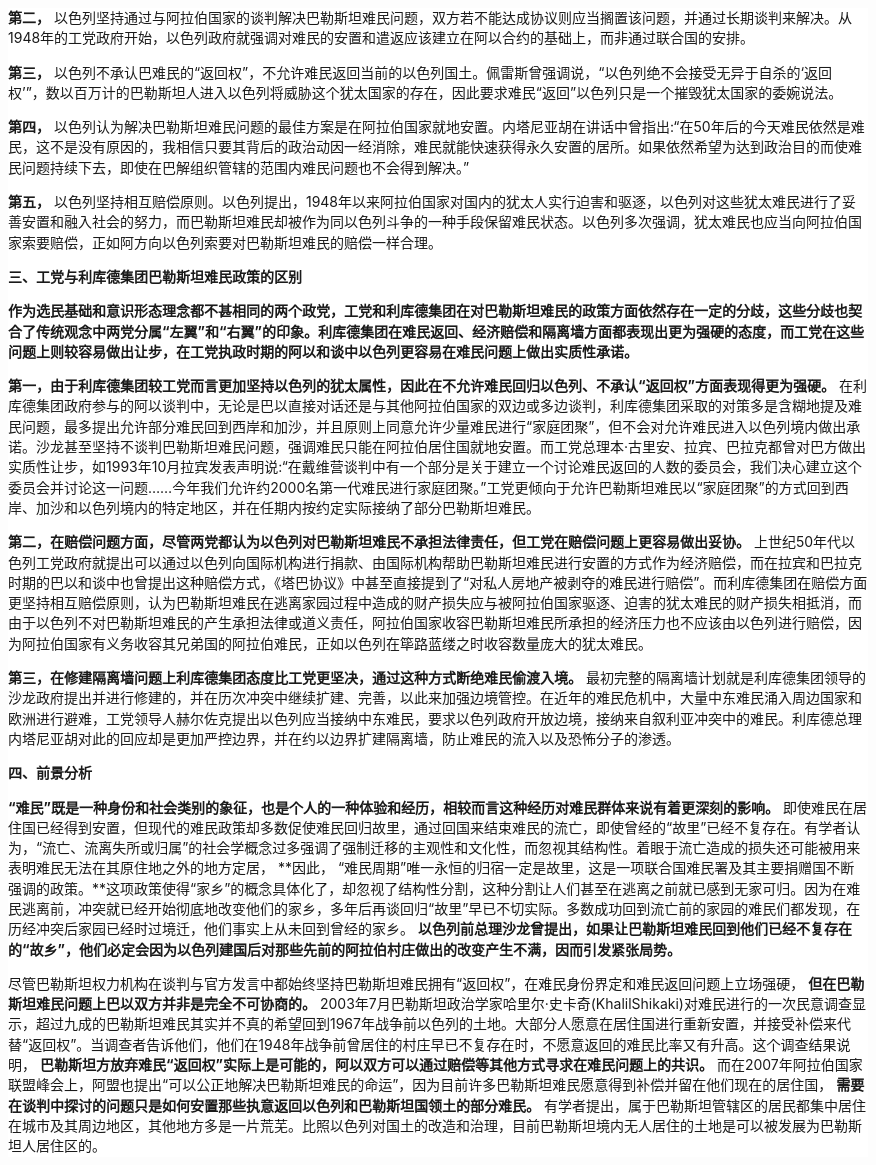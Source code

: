  **第二，**
以色列坚持通过与阿拉伯国家的谈判解决巴勒斯坦难民问题，双方若不能达成协议则应当搁置该问题，并通过长期谈判来解决。从1948年的工党政府开始，以色列政府就强调对难民的安置和遣返应该建立在阿以合约的基础上，而非通过联合国的安排。

 **第三，**
以色列不承认巴难民的“返回权”，不允许难民返回当前的以色列国土。佩雷斯曾强调说，“以色列绝不会接受无异于自杀的‘返回权’”，数以百万计的巴勒斯坦人进入以色列将威胁这个犹太国家的存在，因此要求难民“返回”以色列只是一个摧毁犹太国家的委婉说法。

 **第四，**
以色列认为解决巴勒斯坦难民问题的最佳方案是在阿拉伯国家就地安置。内塔尼亚胡在讲话中曾指出:“在50年后的今天难民依然是难民，这不是没有原因的，我相信只要其背后的政治动因一经消除，难民就能快速获得永久安置的居所。如果依然希望为达到政治目的而使难民问题持续下去，即使在巴解组织管辖的范围内难民问题也不会得到解决。”

 **第五，**
以色列坚持相互赔偿原则。以色列提出，1948年以来阿拉伯国家对国内的犹太人实行迫害和驱逐，以色列对这些犹太难民进行了妥善安置和融入社会的努力，而巴勒斯坦难民却被作为同以色列斗争的一种手段保留难民状态。以色列多次强调，犹太难民也应当向阿拉伯国家索要赔偿，正如阿方向以色列索要对巴勒斯坦难民的赔偿一样合理。

 **三、工党与利库德集团巴勒斯坦难民政策的区别**

**作为选民基础和意识形态理念都不甚相同的两个政党，工党和利库德集团在对巴勒斯坦难民的政策方面依然存在一定的分歧，这些分歧也契合了传统观念中两党分属“左翼”和“右翼”的印象。利库德集团在难民返回、经济赔偿和隔离墙方面都表现出更为强硬的态度，而工党在这些问题上则较容易做出让步，在工党执政时期的阿以和谈中以色列更容易在难民问题上做出实质性承诺。**

 **第一，由于利库德集团较工党而言更加坚持以色列的犹太属性，因此在不允许难民回归以色列、不承认“返回权”方面表现得更为强硬。**
在利库德集团政府参与的阿以谈判中，无论是巴以直接对话还是与其他阿拉伯国家的双边或多边谈判，利库德集团采取的对策多是含糊地提及难民问题，最多提出允许部分难民回到西岸和加沙，并且原则上同意允许少量难民进行“家庭团聚”，但不会对允许难民进入以色列境内做出承诺。沙龙甚至坚持不谈判巴勒斯坦难民问题，强调难民只能在阿拉伯居住国就地安置。而工党总理本·古里安、拉宾、巴拉克都曾对巴方做出实质性让步，如1993年10月拉宾发表声明说:“在戴维营谈判中有一个部分是关于建立一个讨论难民返回的人数的委员会，我们决心建立这个委员会并讨论这一问题……今年我们允许约2000名第一代难民进行家庭团聚。”工党更倾向于允许巴勒斯坦难民以“家庭团聚”的方式回到西岸、加沙和以色列境内的特定地区，并在任期内按约定实际接纳了部分巴勒斯坦难民。

 **第二，在赔偿问题方面，尽管两党都认为以色列对巴勒斯坦难民不承担法律责任，但工党在赔偿问题上更容易做出妥协。**
上世纪50年代以色列工党政府就提出可以通过以色列向国际机构进行捐款、由国际机构帮助巴勒斯坦难民进行安置的方式作为经济赔偿，而在拉宾和巴拉克时期的巴以和谈中也曾提出这种赔偿方式，《塔巴协议》中甚至直接提到了“对私人房地产被剥夺的难民进行赔偿”。而利库德集团在赔偿方面更坚持相互赔偿原则，认为巴勒斯坦难民在逃离家园过程中造成的财产损失应与被阿拉伯国家驱逐、迫害的犹太难民的财产损失相抵消，而由于以色列不对巴勒斯坦难民的产生承担法律或道义责任，阿拉伯国家收容巴勒斯坦难民所承担的经济压力也不应该由以色列进行赔偿，因为阿拉伯国家有义务收容其兄弟国的阿拉伯难民，正如以色列在筚路蓝缕之时收容数量庞大的犹太难民。

 **第三，在修建隔离墙问题上利库德集团态度比工党更坚决，通过这种方式断绝难民偷渡入境。**
最初完整的隔离墙计划就是利库德集团领导的沙龙政府提出并进行修建的，并在历次冲突中继续扩建、完善，以此来加强边境管控。在近年的难民危机中，大量中东难民涌入周边国家和欧洲进行避难，工党领导人赫尔佐克提出以色列应当接纳中东难民，要求以色列政府开放边境，接纳来自叙利亚冲突中的难民。利库德总理内塔尼亚胡对此的回应却是更加严控边界，并在约以边界扩建隔离墙，防止难民的流入以及恐怖分子的渗透。

**四、前景分析**

 **“难民”既是一种身份和社会类别的象征，也是个人的一种体验和经历，相较而言这种经历对难民群体来说有着更深刻的影响。**
即使难民在居住国已经得到安置，但现代的难民政策却多数促使难民回归故里，通过回国来结束难民的流亡，即使曾经的“故里”已经不复存在。有学者认为，“流亡、流离失所或归属”的社会学概念过多强调了强制迁移的主观性和文化性，而忽视其结构性。着眼于流亡造成的损失还可能被用来表明难民无法在其原住地之外的地方定居，
**因此，
“难民周期”唯一永恒的归宿一定是故里，这是一项联合国难民署及其主要捐赠国不断强调的政策。**这项政策使得“家乡”的概念具体化了，却忽视了结构性分割，这种分割让人们甚至在逃离之前就已感到无家可归。因为在难民逃离前，冲突就已经开始彻底地改变他们的家乡，多年后再谈回归“故里”早已不切实际。多数成功回到流亡前的家园的难民们都发现，在历经冲突后家园已经时过境迁，他们事实上从未回到曾经的家乡。
**以色列前总理沙龙曾提出，如果让巴勒斯坦难民回到他们已经不复存在的“故乡”，他们必定会因为以色列建国后对那些先前的阿拉伯村庄做出的改变产生不满，因而引发紧张局势。**  

尽管巴勒斯坦权力机构在谈判与官方发言中都始终坚持巴勒斯坦难民拥有“返回权”，在难民身份界定和难民返回问题上立场强硬，
**但在巴勒斯坦难民问题上巴以双方并非是完全不可协商的。**
2003年7月巴勒斯坦政治学家哈里尔·史卡奇(KhalilShikaki)对难民进行的一次民意调查显示，超过九成的巴勒斯坦难民其实并不真的希望回到1967年战争前以色列的土地。大部分人愿意在居住国进行重新安置，并接受补偿来代替“返回权”。当调查者告诉他们，他们在1948年战争前曾居住的村庄早已不复存在时，不愿意返回的难民比率又有升高。这个调查结果说明，
**巴勒斯坦方放弃难民“返回权”实际上是可能的，阿以双方可以通过赔偿等其他方式寻求在难民问题上的共识。**
而在2007年阿拉伯国家联盟峰会上，阿盟也提出“可以公正地解决巴勒斯坦难民的命运”，因为目前许多巴勒斯坦难民愿意得到补偿并留在他们现在的居住国，
**需要在谈判中探讨的问题只是如何安置那些执意返回以色列和巴勒斯坦国领土的部分难民。**
有学者提出，属于巴勒斯坦管辖区的居民都集中居住在城市及其周边地区，其他地方多是一片荒芜。比照以色列对国土的改造和治理，目前巴勒斯坦境内无人居住的土地是可以被发展为巴勒斯坦人居住区的。
